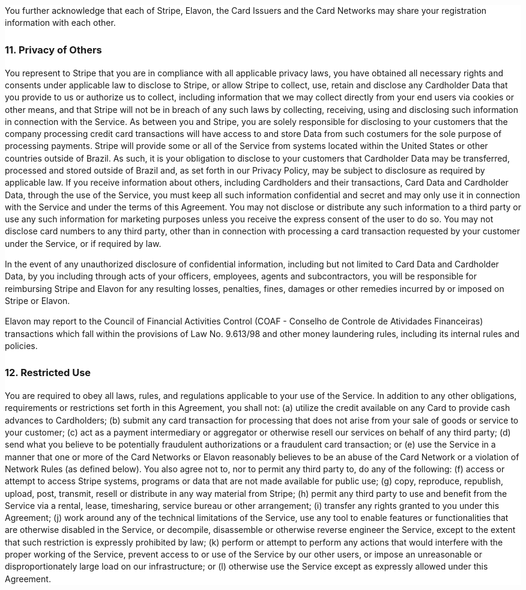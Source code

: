 You further acknowledge that each of Stripe, Elavon, the Card Issuers and the Card Networks may share your registration information with each other.

### 11. Privacy of Others

You represent to Stripe that you are in compliance with all applicable privacy laws, you have obtained all necessary rights and consents under applicable law to disclose to Stripe, or allow Stripe to collect, use, retain and disclose any Cardholder Data that you provide to us or authorize us to collect, including information that we may collect directly from your end users via cookies or other means, and that Stripe will not be in breach of any such laws by collecting, receiving, using and disclosing such information in connection with the Service. As between you and Stripe, you are solely responsible for disclosing to your customers that the company processing credit card transactions will have access to and store Data from such costumers for the sole purpose of processing payments. Stripe will provide some or all of the Service from systems located within the United States or other countries outside of Brazil. As such, it is your obligation to disclose to your customers that Cardholder Data may be transferred, processed and stored outside of Brazil and, as set forth in our Privacy Policy, may be subject to disclosure as required by applicable law.
If you receive information about others, including Cardholders and their transactions, Card Data and Cardholder Data, through the use of the Service, you must keep all such information confidential and secret and may only use it in connection with the Service and under the terms of this Agreement. You may not disclose or distribute any such information to a third party or use any such information for marketing purposes unless you receive the express consent of the user to do so. You may not disclose card numbers to any third party, other than in connection with processing a card transaction requested by your customer under the Service, or if required by law.

In the event of any unauthorized disclosure of confidential information, including but not limited to Card Data and Cardholder Data, by you including through acts of your officers, employees, agents and subcontractors, you will be responsible for reimbursing Stripe and Elavon for any resulting losses, penalties, fines, damages or other remedies incurred by or imposed on Stripe or Elavon.

Elavon may report to the Council of Financial Activities Control (COAF - Conselho de Controle de Atividades Financeiras) transactions which fall within the provisions of Law No. 9.613/98 and other money laundering rules, including its internal rules and policies.

### 12. Restricted Use
You are required to obey all laws, rules, and regulations applicable to your use of the Service. In addition to any other obligations, requirements or restrictions set forth in this Agreement, you shall not: (a) utilize the credit available on any Card to provide cash advances to Cardholders; (b) submit any card transaction for processing that does not arise from your sale of goods or service to your customer; (c) act as a payment intermediary or aggregator or otherwise resell our services on behalf of any third party; (d) send what you believe to be potentially fraudulent authorizations or a fraudulent card transaction; or (e) use the Service in a manner that one or more of the Card Networks or Elavon reasonably believes to be an abuse of the Card Network or a violation of Network Rules (as defined below).
You also agree not to, nor to permit any third party to, do any of the following: (f) access or attempt to access Stripe systems, programs or data that are not made available for public use; (g) copy, reproduce, republish, upload, post, transmit, resell or distribute in any way material from Stripe; (h) permit any third party to use and benefit from the Service via a rental, lease, timesharing, service bureau or other arrangement; (i) transfer any rights granted to you under this Agreement; (j) work around any of the technical limitations of the Service, use any tool to enable features or functionalities that are otherwise disabled in the Service, or decompile, disassemble or otherwise reverse engineer the Service, except to the extent that such restriction is expressly prohibited by law; (k) perform or attempt to perform any actions that would interfere with the proper working of the Service, prevent access to or use of the Service by our other users, or impose an unreasonable or disproportionately large load on our infrastructure; or (l) otherwise use the Service except as expressly allowed under this Agreement.
